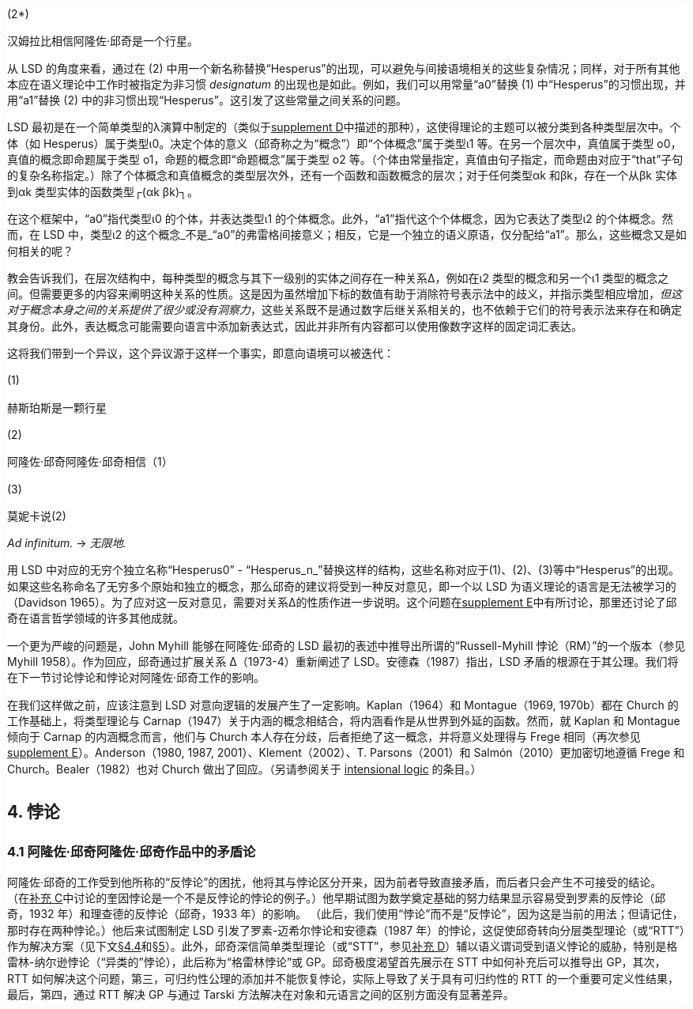 (2\*)

汉姆拉比相信阿隆佐·邱奇是一个行星。

从 LSD 的角度来看，通过在 (2) 中用一个新名称替换“Hesperus”的出现，可以避免与间接语境相关的这些复杂情况；同样，对于所有其他本应在语义理论中工作时被指定为非习惯 _designatum_ 的出现也是如此。例如，我们可以用常量“a0”替换 (1) 中“Hesperus”的习惯出现，并用“a1”替换 (2) 中的非习惯出现“Hesperus”。这引发了这些常量之间关系的问题。

LSD 最初是在一个简单类型的λ演算中制定的（类似于[supplement D](https://plato.stanford.edu/entries/church/supplementD.html)中描述的那种），这使得理论的主题可以被分类到各种类型层次中。个体（如 Hesperus）属于类型ι0。决定个体的意义（邱奇称之为“概念”）即“个体概念”属于类型ι1 等。在另一个层次中，真值属于类型 o0，真值的概念即命题属于类型 o1，命题的概念即“命题概念”属于类型 o2 等。（个体由常量指定，真值由句子指定，而命题由对应于“that”子句的复杂名称指定。）除了个体概念和真值概念的类型层次外，还有一个函数和函数概念的层次；对于任何类型αk 和βk，存在一个从βk 实体到αk 类型实体的函数类型┌(αk βk)┐。

在这个框架中，“a0”指代类型ι0 的个体，并表达类型ι1 的个体概念。此外，“a1”指代这个个体概念，因为它表达了类型ι2 的个体概念。然而，在 LSD 中，类型ι2 的这个概念_不是_“a0”的弗雷格间接意义；相反，它是一个独立的语义原语，仅分配给“a1”。那么，这些概念又是如何相关的呢？

教会告诉我们，在层次结构中，每种类型的概念与其下一级别的实体之间存在一种关系Δ，例如在ι2 类型的概念和另一个ι1 类型的概念之间。但需要更多的内容来阐明这种关系的性质。这是因为虽然增加下标的数值有助于消除符号表示法中的歧义，并指示类型相应增加，_但这对于概念本身之间的关系提供了很少或没有洞察力_，这些关系既不是通过数字后继关系相关的，也不依赖于它们的符号表示法来存在和确定其身份。此外，表达概念可能需要向语言中添加新表达式，因此并非所有内容都可以使用像数字这样的固定词汇表达。

这将我们带到一个异议，这个异议源于这样一个事实，即意向语境可以被迭代：

(1)

赫斯珀斯是一颗行星

(2)

阿隆佐·邱奇阿隆佐·邱奇相信（1）

(3)

莫妮卡说(2)

_Ad infinitum._ -> _无限地._

用 LSD 中对应的无穷个独立名称“Hesperus0” - “Hesperus_n_”替换这样的结构，这些名称对应于(1)、(2)、(3)等中“Hesperus”的出现。如果这些名称命名了无穷多个原始和独立的概念，那么邱奇的建议将受到一种反对意见，即一个以 LSD 为语义理论的语言是无法被学习的（Davidson 1965）。为了应对这一反对意见，需要对关系Δ的性质作进一步说明。这个问题在[supplement E](https://plato.stanford.edu/entries/church/supplementE.html)中有所讨论，那里还讨论了邱奇在语言哲学领域的许多其他成就。

一个更为严峻的问题是，John Myhill 能够在阿隆佐·邱奇的 LSD 最初的表述中推导出所谓的“Russell-Myhill 悖论（RM）”的一个版本（参见 Myhill 1958）。作为回应，邱奇通过扩展关系 Δ（1973-4）重新阐述了 LSD。安德森（1987）指出，LSD 矛盾的根源在于其公理。我们将在下一节讨论悖论和悖论对阿隆佐·邱奇工作的影响。

在我们这样做之前，应该注意到 LSD 对意向逻辑的发展产生了一定影响。Kaplan（1964）和 Montague（1969, 1970b）都在 Church 的工作基础上，将类型理论与 Carnap（1947）关于内涵的概念相结合，将内涵看作是从世界到外延的函数。然而，就 Kaplan 和 Montague 倾向于 Carnap 的内涵概念而言，他们与 Church 本人存在分歧，后者拒绝了这一概念，并将意义处理得与 Frege 相同（再次参见 [supplement E](https://plato.stanford.edu/entries/church/supplementE.html)）。Anderson（1980, 1987, 2001）、Klement（2002）、T. Parsons（2001）和 Salmón（2010）更加密切地遵循 Frege 和 Church。Bealer（1982）也对 Church 做出了回应。（另请参阅关于 [intensional logic](https://plato.stanford.edu/entries/logic-intensional/) 的条目。）

## 4. 悖论

### 4.1 阿隆佐·邱奇阿隆佐·邱奇作品中的矛盾论

阿隆佐·邱奇的工作受到他所称的“反悖论”的困扰，他将其与悖论区分开来，因为前者导致直接矛盾，而后者只会产生不可接受的结论。 （在[补充 C](https://plato.stanford.edu/entries/church/supplementC.html)中讨论的奎因悖论是一个不是反悖论的悖论的例子。）他早期试图为数学奠定基础的努力结果显示容易受到罗素的反悖论（邱奇，1932 年）和理查德的反悖论（邱奇，1933 年）的影响。 （此后，我们使用“悖论”而不是“反悖论”，因为这是当前的用法；但请记住，那时存在两种悖论。）他后来试图制定 LSD 引发了罗素-迈希尔悖论和安德森（1987 年）的悖论，这促使邱奇转向分层类型理论（或“RTT”）作为解决方案（见下文[§4.4](https://plato.stanford.edu/entries/church/#DeriDissGP)和[§5](https://plato.stanford.edu/entries/church/#FounMath)）。此外，邱奇深信简单类型理论（或“STT”，参见[补充 D](https://plato.stanford.edu/entries/church/supplementD.html)）辅以语义谓词受到语义悖论的威胁，特别是格雷林-纳尔逊悖论（“异类的”悖论），此后称为“格雷林悖论”或 GP。邱奇极度渴望首先展示在 STT 中如何补充后可以推导出 GP，其次，RTT 如何解决这个问题，第三，可归约性公理的添加并不能恢复悖论，实际上导致了关于具有可归约性的 RTT 的一个重要可定义性结果，最后，第四，通过 RTT 解决 GP 与通过 Tarski 方法解决在对象和元语言之间的区别方面没有显著差异。
